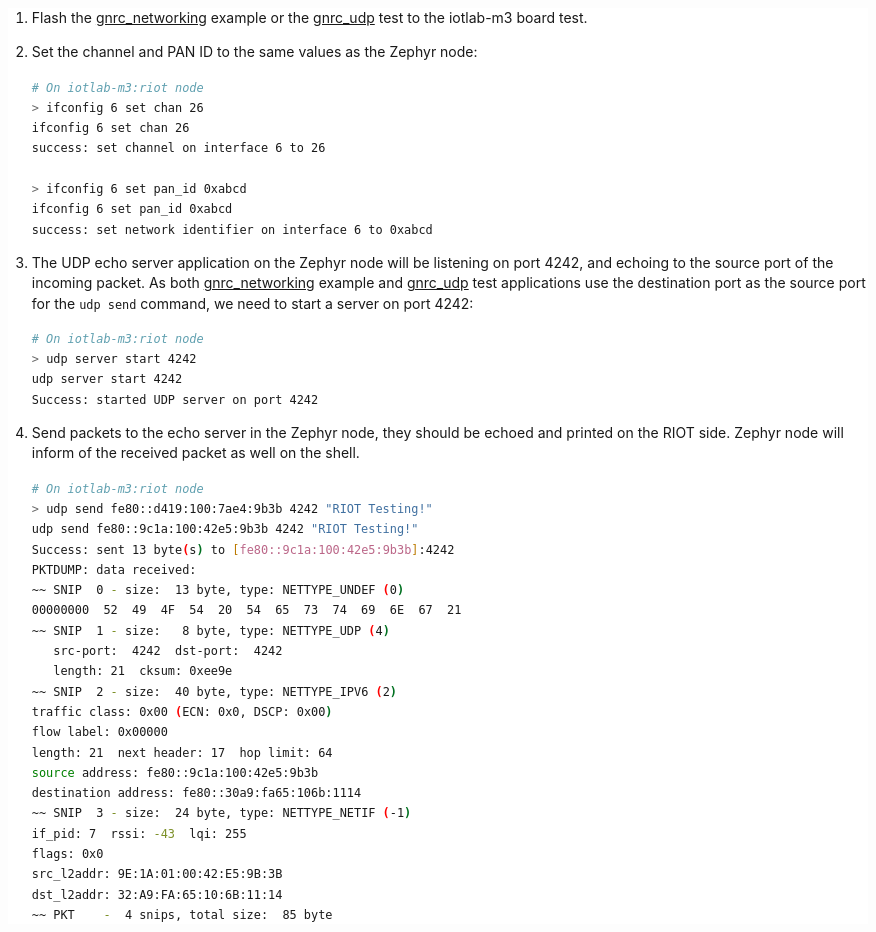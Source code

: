 1. Flash the [gnrc_networking] example or the [gnrc_udp] test to the iotlab-m3 board
   test.
2. Set the channel and PAN ID to the same values as the Zephyr node:
   ```sh
   # On iotlab-m3:riot node
   > ifconfig 6 set chan 26
   ifconfig 6 set chan 26
   success: set channel on interface 6 to 26

   > ifconfig 6 set pan_id 0xabcd
   ifconfig 6 set pan_id 0xabcd
   success: set network identifier on interface 6 to 0xabcd
   ```
3. The UDP echo server application on the Zephyr node will be listening on port
   4242, and echoing to the source port of the incoming packet. As both
   [gnrc_networking] example and [gnrc_udp] test applications use the
   destination port as the source port for the `udp send` command, we need to
   start a server on port 4242:

   ```sh
   # On iotlab-m3:riot node
   > udp server start 4242
   udp server start 4242
   Success: started UDP server on port 4242
   ```
4. Send packets to the echo server in the Zephyr node, they should be echoed and
   printed on the RIOT side. Zephyr node will inform of the received packet as
   well on the shell.

   ```sh
   # On iotlab-m3:riot node
   > udp send fe80::d419:100:7ae4:9b3b 4242 "RIOT Testing!"
   udp send fe80::9c1a:100:42e5:9b3b 4242 "RIOT Testing!"
   Success: sent 13 byte(s) to [fe80::9c1a:100:42e5:9b3b]:4242
   PKTDUMP: data received:
   ~~ SNIP  0 - size:  13 byte, type: NETTYPE_UNDEF (0)
   00000000  52  49  4F  54  20  54  65  73  74  69  6E  67  21
   ~~ SNIP  1 - size:   8 byte, type: NETTYPE_UDP (4)
      src-port:  4242  dst-port:  4242
      length: 21  cksum: 0xee9e
   ~~ SNIP  2 - size:  40 byte, type: NETTYPE_IPV6 (2)
   traffic class: 0x00 (ECN: 0x0, DSCP: 0x00)
   flow label: 0x00000
   length: 21  next header: 17  hop limit: 64
   source address: fe80::9c1a:100:42e5:9b3b
   destination address: fe80::30a9:fa65:106b:1114
   ~~ SNIP  3 - size:  24 byte, type: NETTYPE_NETIF (-1)
   if_pid: 7  rssi: -43  lqi: 255
   flags: 0x0
   src_l2addr: 9E:1A:01:00:42:E5:9B:3B
   dst_l2addr: 32:A9:FA:65:10:6B:11:14
   ~~ PKT    -  4 snips, total size:  85 byte
   ```
   

[cc2538dk]: http://doc.riot-os.org/group__boards__cc2538dk.html
[gnrc_networking]: https://github.com/RIOT-OS/RIOT/tree/master/examples/gnrc_networking
[gnrc_udp]: https://github.com/RIOT-OS/RIOT/tree/master/examples/gnrc_networking